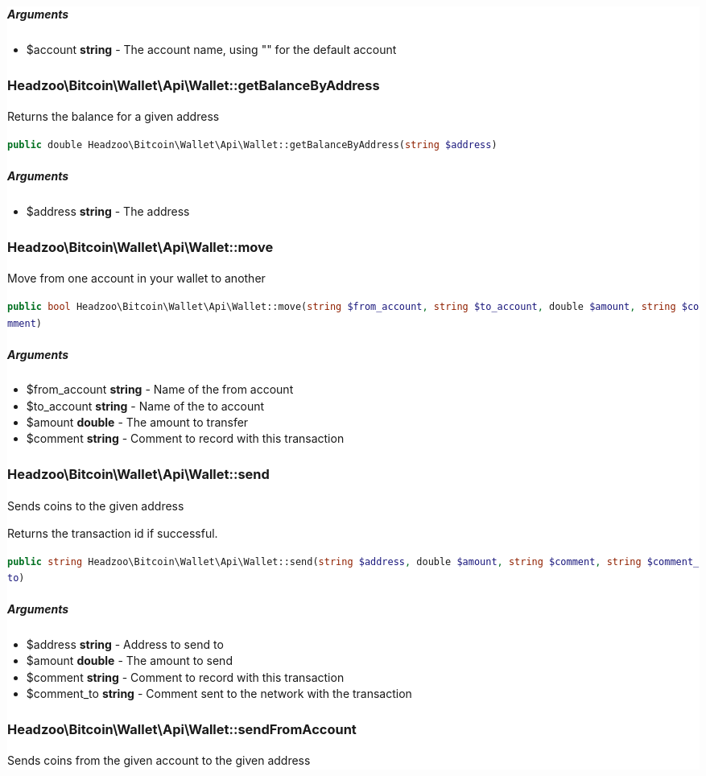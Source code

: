 
##### Arguments

* $account **string** - The account name, using &quot;&quot; for the default account



### Headzoo\Bitcoin\Wallet\Api\Wallet::getBalanceByAddress
Returns the balance for a given address


```php
public double Headzoo\Bitcoin\Wallet\Api\Wallet::getBalanceByAddress(string $address)
```


##### Arguments

* $address **string** - The address



### Headzoo\Bitcoin\Wallet\Api\Wallet::move
Move from one account in your wallet to another


```php
public bool Headzoo\Bitcoin\Wallet\Api\Wallet::move(string $from_account, string $to_account, double $amount, string $comment)
```


##### Arguments

* $from_account **string** - Name of the from account
* $to_account **string** - Name of the to account
* $amount **double** - The amount to transfer
* $comment **string** - Comment to record with this transaction



### Headzoo\Bitcoin\Wallet\Api\Wallet::send
Sends coins to the given address

Returns the transaction id if successful.
```php
public string Headzoo\Bitcoin\Wallet\Api\Wallet::send(string $address, double $amount, string $comment, string $comment_to)
```


##### Arguments

* $address **string** - Address to send to
* $amount **double** - The amount to send
* $comment **string** - Comment to record with this transaction
* $comment_to **string** - Comment sent to the network with the transaction



### Headzoo\Bitcoin\Wallet\Api\Wallet::sendFromAccount
Sends coins from the given account to the given address
